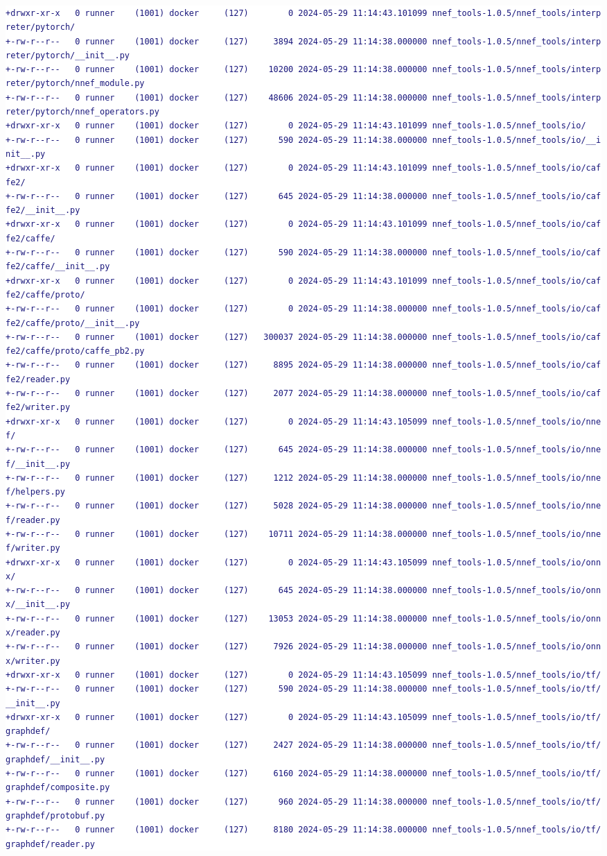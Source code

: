 ```diff
+drwxr-xr-x   0 runner    (1001) docker     (127)        0 2024-05-29 11:14:43.101099 nnef_tools-1.0.5/nnef_tools/interpreter/pytorch/
+-rw-r--r--   0 runner    (1001) docker     (127)     3894 2024-05-29 11:14:38.000000 nnef_tools-1.0.5/nnef_tools/interpreter/pytorch/__init__.py
+-rw-r--r--   0 runner    (1001) docker     (127)    10200 2024-05-29 11:14:38.000000 nnef_tools-1.0.5/nnef_tools/interpreter/pytorch/nnef_module.py
+-rw-r--r--   0 runner    (1001) docker     (127)    48606 2024-05-29 11:14:38.000000 nnef_tools-1.0.5/nnef_tools/interpreter/pytorch/nnef_operators.py
+drwxr-xr-x   0 runner    (1001) docker     (127)        0 2024-05-29 11:14:43.101099 nnef_tools-1.0.5/nnef_tools/io/
+-rw-r--r--   0 runner    (1001) docker     (127)      590 2024-05-29 11:14:38.000000 nnef_tools-1.0.5/nnef_tools/io/__init__.py
+drwxr-xr-x   0 runner    (1001) docker     (127)        0 2024-05-29 11:14:43.101099 nnef_tools-1.0.5/nnef_tools/io/caffe2/
+-rw-r--r--   0 runner    (1001) docker     (127)      645 2024-05-29 11:14:38.000000 nnef_tools-1.0.5/nnef_tools/io/caffe2/__init__.py
+drwxr-xr-x   0 runner    (1001) docker     (127)        0 2024-05-29 11:14:43.101099 nnef_tools-1.0.5/nnef_tools/io/caffe2/caffe/
+-rw-r--r--   0 runner    (1001) docker     (127)      590 2024-05-29 11:14:38.000000 nnef_tools-1.0.5/nnef_tools/io/caffe2/caffe/__init__.py
+drwxr-xr-x   0 runner    (1001) docker     (127)        0 2024-05-29 11:14:43.101099 nnef_tools-1.0.5/nnef_tools/io/caffe2/caffe/proto/
+-rw-r--r--   0 runner    (1001) docker     (127)        0 2024-05-29 11:14:38.000000 nnef_tools-1.0.5/nnef_tools/io/caffe2/caffe/proto/__init__.py
+-rw-r--r--   0 runner    (1001) docker     (127)   300037 2024-05-29 11:14:38.000000 nnef_tools-1.0.5/nnef_tools/io/caffe2/caffe/proto/caffe_pb2.py
+-rw-r--r--   0 runner    (1001) docker     (127)     8895 2024-05-29 11:14:38.000000 nnef_tools-1.0.5/nnef_tools/io/caffe2/reader.py
+-rw-r--r--   0 runner    (1001) docker     (127)     2077 2024-05-29 11:14:38.000000 nnef_tools-1.0.5/nnef_tools/io/caffe2/writer.py
+drwxr-xr-x   0 runner    (1001) docker     (127)        0 2024-05-29 11:14:43.105099 nnef_tools-1.0.5/nnef_tools/io/nnef/
+-rw-r--r--   0 runner    (1001) docker     (127)      645 2024-05-29 11:14:38.000000 nnef_tools-1.0.5/nnef_tools/io/nnef/__init__.py
+-rw-r--r--   0 runner    (1001) docker     (127)     1212 2024-05-29 11:14:38.000000 nnef_tools-1.0.5/nnef_tools/io/nnef/helpers.py
+-rw-r--r--   0 runner    (1001) docker     (127)     5028 2024-05-29 11:14:38.000000 nnef_tools-1.0.5/nnef_tools/io/nnef/reader.py
+-rw-r--r--   0 runner    (1001) docker     (127)    10711 2024-05-29 11:14:38.000000 nnef_tools-1.0.5/nnef_tools/io/nnef/writer.py
+drwxr-xr-x   0 runner    (1001) docker     (127)        0 2024-05-29 11:14:43.105099 nnef_tools-1.0.5/nnef_tools/io/onnx/
+-rw-r--r--   0 runner    (1001) docker     (127)      645 2024-05-29 11:14:38.000000 nnef_tools-1.0.5/nnef_tools/io/onnx/__init__.py
+-rw-r--r--   0 runner    (1001) docker     (127)    13053 2024-05-29 11:14:38.000000 nnef_tools-1.0.5/nnef_tools/io/onnx/reader.py
+-rw-r--r--   0 runner    (1001) docker     (127)     7926 2024-05-29 11:14:38.000000 nnef_tools-1.0.5/nnef_tools/io/onnx/writer.py
+drwxr-xr-x   0 runner    (1001) docker     (127)        0 2024-05-29 11:14:43.105099 nnef_tools-1.0.5/nnef_tools/io/tf/
+-rw-r--r--   0 runner    (1001) docker     (127)      590 2024-05-29 11:14:38.000000 nnef_tools-1.0.5/nnef_tools/io/tf/__init__.py
+drwxr-xr-x   0 runner    (1001) docker     (127)        0 2024-05-29 11:14:43.105099 nnef_tools-1.0.5/nnef_tools/io/tf/graphdef/
+-rw-r--r--   0 runner    (1001) docker     (127)     2427 2024-05-29 11:14:38.000000 nnef_tools-1.0.5/nnef_tools/io/tf/graphdef/__init__.py
+-rw-r--r--   0 runner    (1001) docker     (127)     6160 2024-05-29 11:14:38.000000 nnef_tools-1.0.5/nnef_tools/io/tf/graphdef/composite.py
+-rw-r--r--   0 runner    (1001) docker     (127)      960 2024-05-29 11:14:38.000000 nnef_tools-1.0.5/nnef_tools/io/tf/graphdef/protobuf.py
+-rw-r--r--   0 runner    (1001) docker     (127)     8180 2024-05-29 11:14:38.000000 nnef_tools-1.0.5/nnef_tools/io/tf/graphdef/reader.py
```